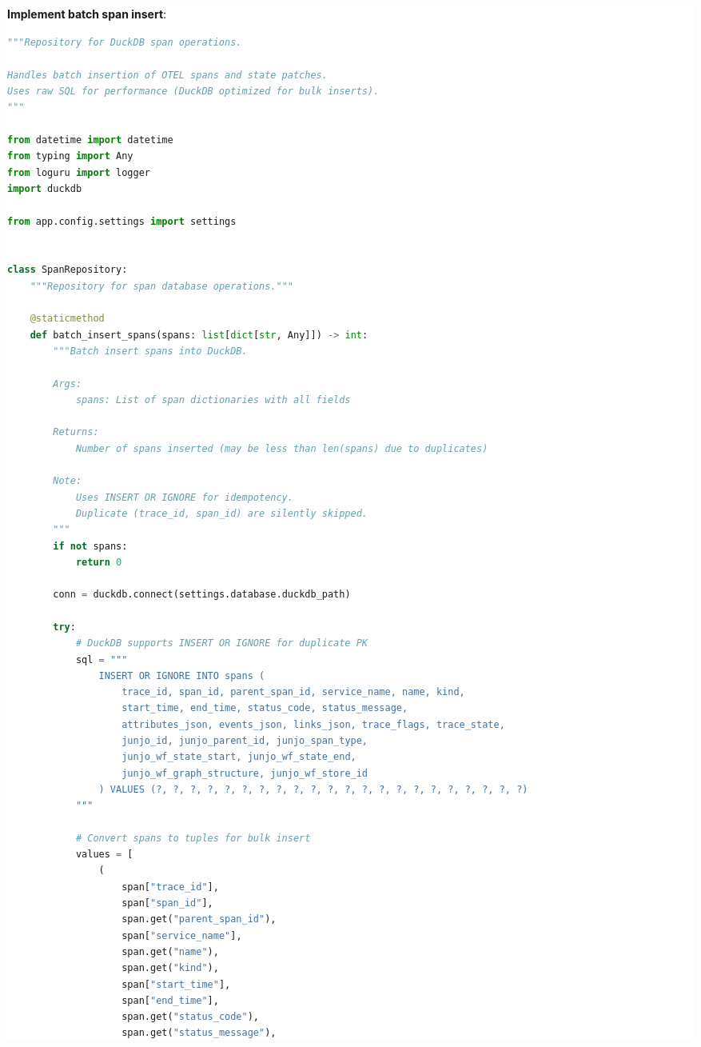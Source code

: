 **Implement batch span insert**:
```python
"""Repository for DuckDB span operations.

Handles batch insertion of OTEL spans and state patches.
Uses raw SQL for performance (DuckDB optimized for bulk inserts).
"""

from datetime import datetime
from typing import Any
from loguru import logger
import duckdb

from app.config.settings import settings


class SpanRepository:
    """Repository for span database operations."""

    @staticmethod
    def batch_insert_spans(spans: list[dict[str, Any]]) -> int:
        """Batch insert spans into DuckDB.

        Args:
            spans: List of span dictionaries with all fields

        Returns:
            Number of spans inserted (may be less than len(spans) due to duplicates)

        Note:
            Uses INSERT OR IGNORE for idempotency.
            Duplicate (trace_id, span_id) are silently skipped.
        """
        if not spans:
            return 0

        conn = duckdb.connect(settings.database.duckdb_path)

        try:
            # DuckDB supports INSERT OR IGNORE for duplicate PK
            sql = """
                INSERT OR IGNORE INTO spans (
                    trace_id, span_id, parent_span_id, service_name, name, kind,
                    start_time, end_time, status_code, status_message,
                    attributes_json, events_json, links_json, trace_flags, trace_state,
                    junjo_id, junjo_parent_id, junjo_span_type,
                    junjo_wf_state_start, junjo_wf_state_end,
                    junjo_wf_graph_structure, junjo_wf_store_id
                ) VALUES (?, ?, ?, ?, ?, ?, ?, ?, ?, ?, ?, ?, ?, ?, ?, ?, ?, ?, ?, ?, ?, ?)
            """

            # Convert spans to tuples for bulk insert
            values = [
                (
                    span["trace_id"],
                    span["span_id"],
                    span.get("parent_span_id"),
                    span["service_name"],
                    span.get("name"),
                    span.get("kind"),
                    span["start_time"],
                    span["end_time"],
                    span.get("status_code"),
                    span.get("status_message"),
```